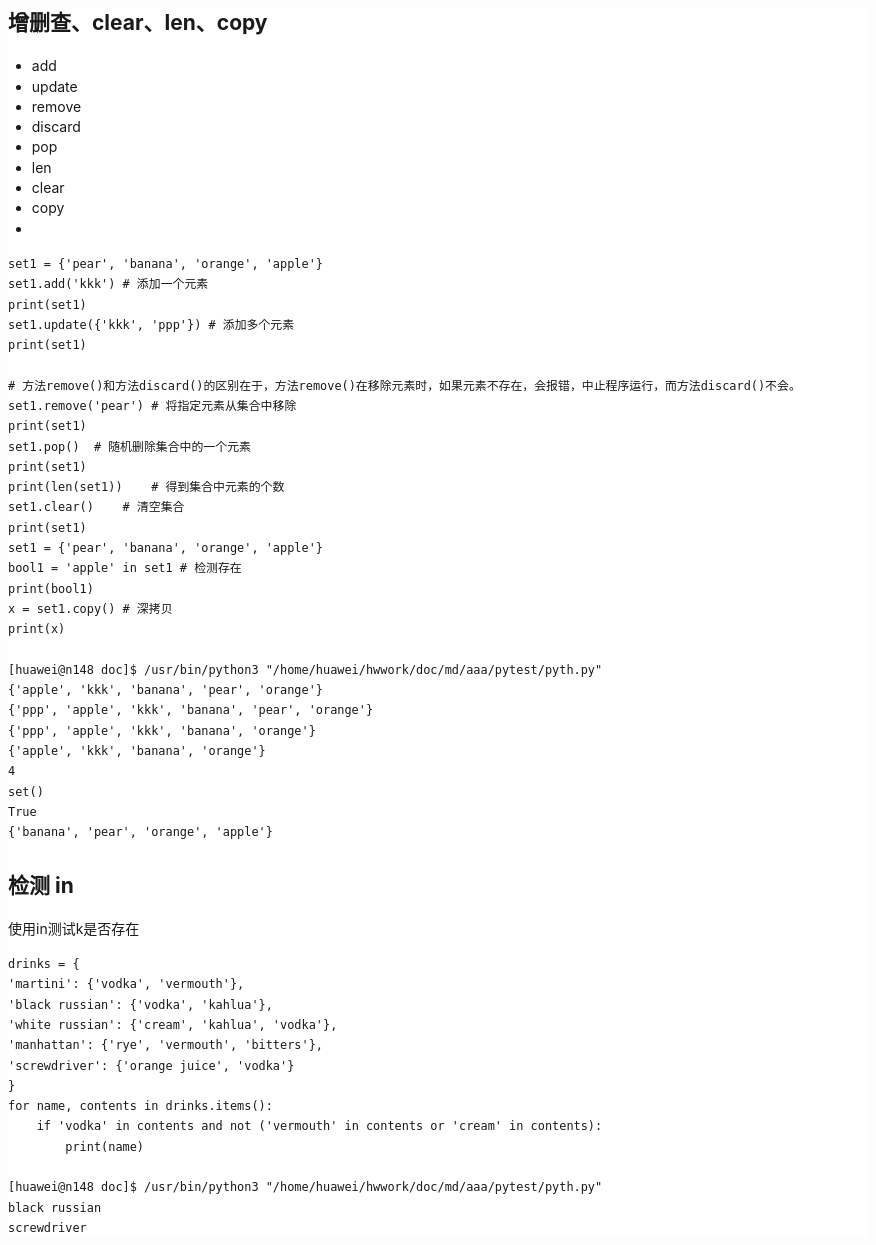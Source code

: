 ```
```
## 增删查、clear、len、copy
- add
- update
- remove
- discard
- pop
- len
- clear
- copy
- 
```
set1 = {'pear', 'banana', 'orange', 'apple'}
set1.add('kkk')	# 添加一个元素
print(set1)
set1.update({'kkk', 'ppp'})	# 添加多个元素
print(set1)

# 方法remove()和方法discard()的区别在于，方法remove()在移除元素时，如果元素不存在，会报错，中止程序运行，而方法discard()不会。
set1.remove('pear')	# 将指定元素从集合中移除
print(set1)
set1.pop()	# 随机删除集合中的一个元素
print(set1)
print(len(set1))	# 得到集合中元素的个数
set1.clear()	# 清空集合
print(set1)	
set1 = {'pear', 'banana', 'orange', 'apple'}
bool1 = 'apple' in set1	# 检测存在
print(bool1)
x = set1.copy()	# 深拷贝
print(x)

[huawei@n148 doc]$ /usr/bin/python3 "/home/huawei/hwwork/doc/md/aaa/pytest/pyth.py"
{'apple', 'kkk', 'banana', 'pear', 'orange'}
{'ppp', 'apple', 'kkk', 'banana', 'pear', 'orange'}
{'ppp', 'apple', 'kkk', 'banana', 'orange'}
{'apple', 'kkk', 'banana', 'orange'}
4
set()
True
{'banana', 'pear', 'orange', 'apple'}
```
## 检测 in
使用in测试k是否存在
```
drinks = {
'martini': {'vodka', 'vermouth'},
'black russian': {'vodka', 'kahlua'},
'white russian': {'cream', 'kahlua', 'vodka'},
'manhattan': {'rye', 'vermouth', 'bitters'},
'screwdriver': {'orange juice', 'vodka'}
}
for name, contents in drinks.items():
	if 'vodka' in contents and not ('vermouth' in contents or 'cream' in contents):
		print(name)

[huawei@n148 doc]$ /usr/bin/python3 "/home/huawei/hwwork/doc/md/aaa/pytest/pyth.py"
black russian
screwdriver
```